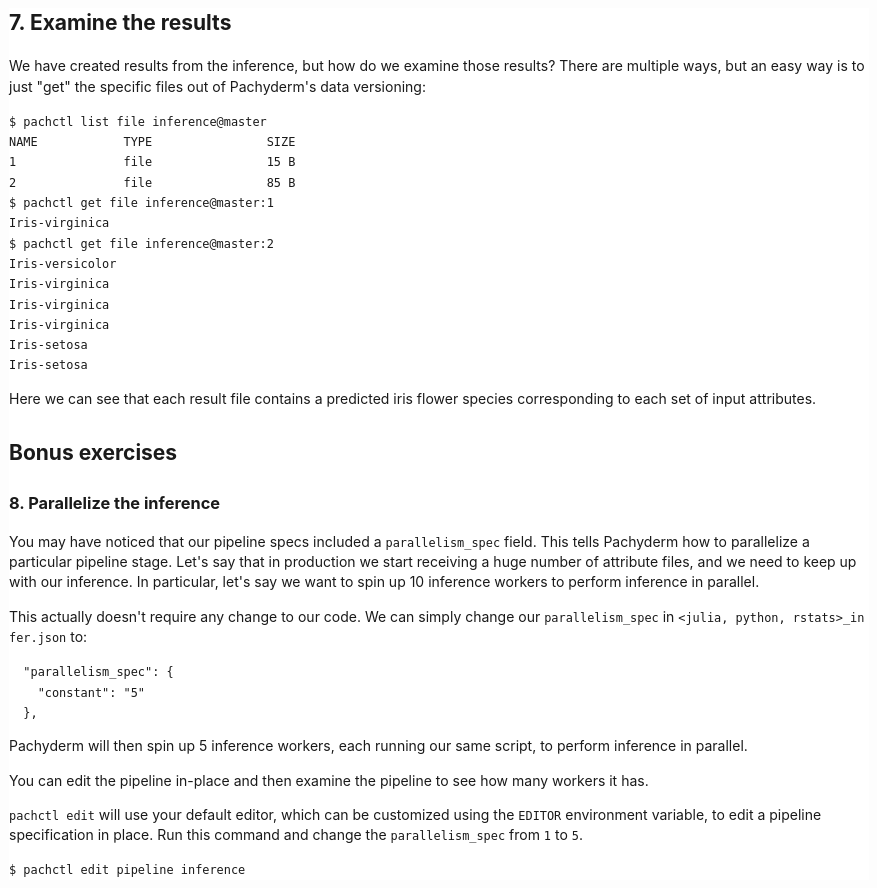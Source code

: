
## 7. Examine the results

We have created results from the inference, but how do we examine those results?  There are multiple ways, but an easy way is to just "get" the specific files out of Pachyderm's data versioning:

```
$ pachctl list file inference@master
NAME            TYPE                SIZE
1               file                15 B
2               file                85 B
$ pachctl get file inference@master:1
Iris-virginica
$ pachctl get file inference@master:2
Iris-versicolor
Iris-virginica
Iris-virginica
Iris-virginica
Iris-setosa
Iris-setosa
```

Here we can see that each result file contains a predicted iris flower species corresponding to each set of input attributes.

## Bonus exercises

### 8. Parallelize the inference

You may have noticed that our pipeline specs included a `parallelism_spec` field.  This tells Pachyderm how to parallelize a particular pipeline stage.  Let's say that in production we start receiving a huge number of attribute files, and we need to keep up with our inference.  In particular, let's say we want to spin up 10 inference workers to perform inference in parallel.

This actually doesn't require any change to our code.  We can simply change our `parallelism_spec` in `<julia, python, rstats>_infer.json` to:

```
  "parallelism_spec": {
    "constant": "5"
  },
```

Pachyderm will then spin up 5 inference workers, 
each running our same script, 
to perform inference in parallel.

You can edit the pipeline in-place and then examine the pipeline to see how many workers it has.

`pachctl edit` will use your default editor, 
which can be customized using the `EDITOR` environment variable,
to edit a pipeline specification in place.
Run this command and change the `parallelism_spec` from `1` to `5`.

```
$ pachctl edit pipeline inference
```
